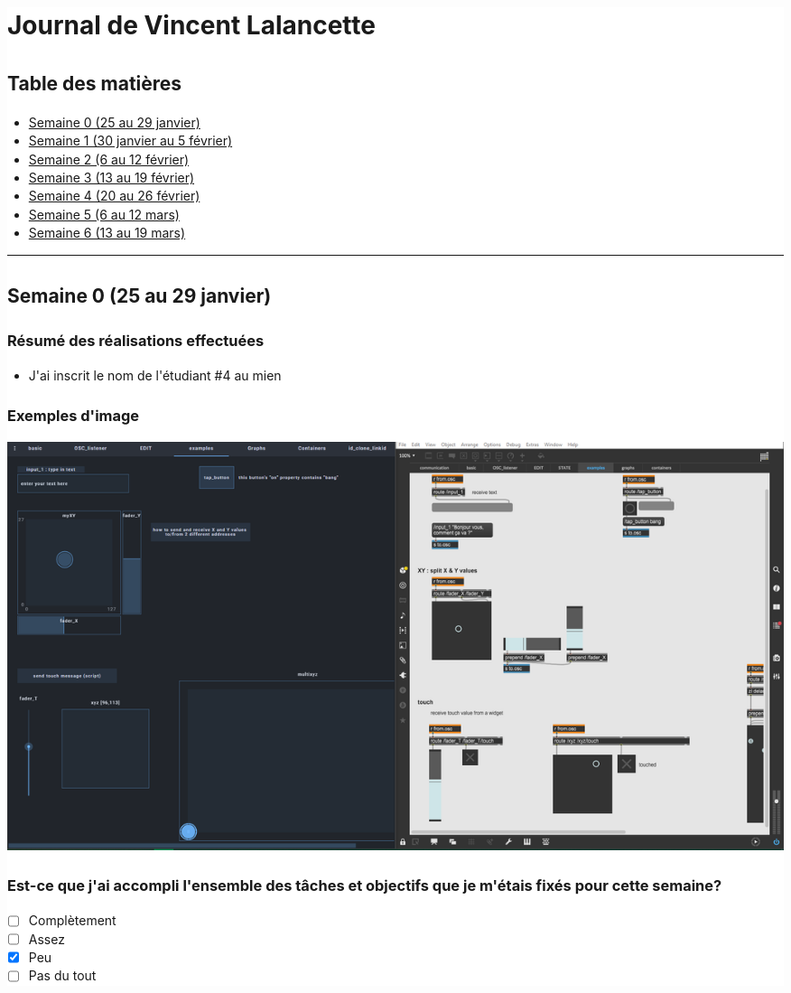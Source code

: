 # Journal de Vincent Lalancette

## Table des matières
- [Semaine 0 (25 au 29 janvier)](#Semaine-0-(25-au-29-janvier))
- [Semaine 1 (30 janvier au 5 février)](#Semaine-1-(30-janvier-au-5-février))
- [Semaine 2 (6 au 12 février)](#Semaine-2-(6-au-12-février))
- [Semaine 3 (13 au 19 février)](#Semaine-3-(13-au-19-février))
- [Semaine 4 (20 au 26 février)](#Semaine-4-(20-au-26-février))
- [Semaine 5 (6 au 12 mars)](#Semaine-5-(6-au-12-mars))
- [Semaine 6 (13 au 19 mars)](#Semaine-6-(13-au-19-mars))

---
## Semaine 0 (25 au 29 janvier)

### Résumé des réalisations effectuées
- J'ai inscrit le nom de l'étudiant #4 au mien

### Exemples d'image
![OSC communique avec Max](medias/journal_vincent_S0a.png)

### Est-ce que j'ai accompli l'ensemble des tâches et objectifs que je m'étais fixés pour cette semaine?	
- [ ] Complètement
- [ ] Assez
- [x] Peu
- [ ] Pas du tout
